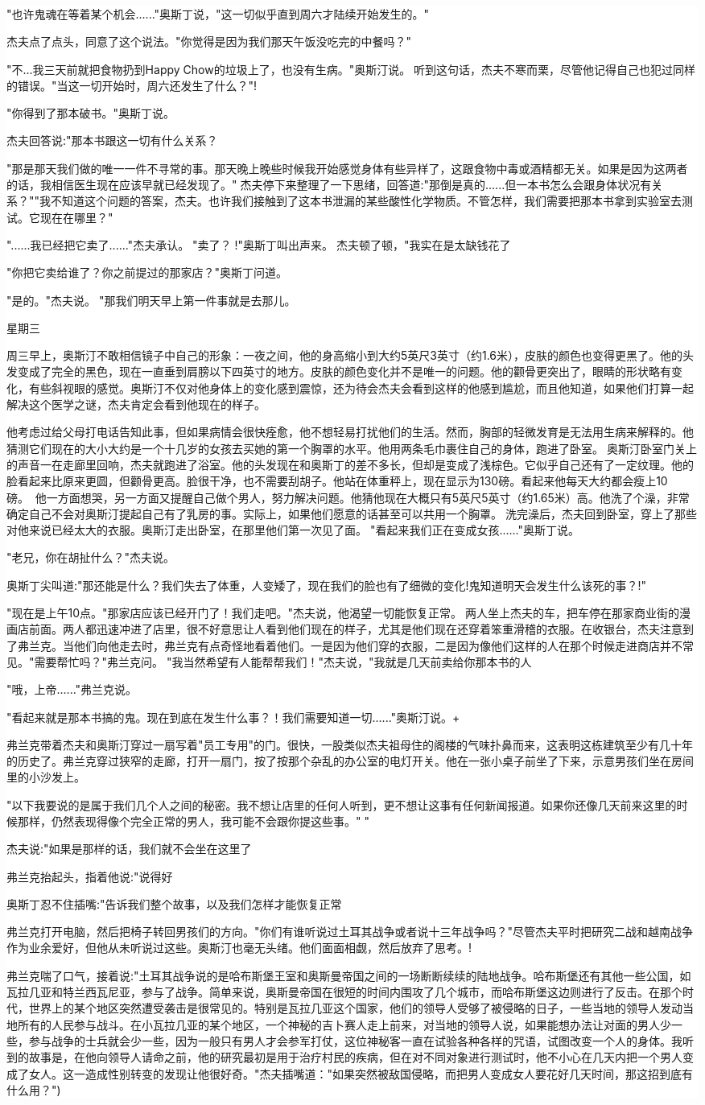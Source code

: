 "也许鬼魂在等着某个机会......"奥斯丁说，"这一切似乎直到周六才陆续开始发生的。"

杰夫点了点头，同意了这个说法。"你觉得是因为我们那天午饭没吃完的中餐吗？"

"不...我三天前就把食物扔到Happy Chow的垃圾上了，也没有生病。"奥斯汀说。 听到这句话，杰夫不寒而栗，尽管他记得自己也犯过同样的错误。"当这一切开始时，周六还发生了什么？"!

"你得到了那本破书。"奥斯丁说。

杰夫回答说:"那本书跟这一切有什么关系？

"那是那天我们做的唯一一件不寻常的事。那天晚上晚些时候我开始感觉身体有些异样了，这跟食物中毒或酒精都无关。如果是因为这两者的话，我相信医生现在应该早就已经发现了。" 杰夫停下来整理了一下思绪，回答道:"那倒是真的......但一本书怎么会跟身体状况有关系？""我不知道这个问题的答案，杰夫。也许我们接触到了这本书泄漏的某些酸性化学物质。不管怎样，我们需要把那本书拿到实验室去测试。它现在在哪里？"

"......我已经把它卖了......"杰夫承认。 "卖了？ !"奥斯丁叫出声来。 杰夫顿了顿，"我实在是太缺钱花了

"你把它卖给谁了？你之前提过的那家店？"奥斯丁问道。

"是的。"杰夫说。 "那我们明天早上第一件事就是去那儿。

星期三

周三早上，奥斯汀不敢相信镜子中自己的形象：一夜之间，他的身高缩小到大约5英尺3英寸（约1.6米），皮肤的颜色也变得更黑了。他的头发变成了完全的黑色，现在一直垂到肩膀以下四英寸的地方。皮肤的颜色变化并不是唯一的问题。他的颧骨更突出了，眼睛的形状略有变化，有些斜视眼的感觉。奥斯汀不仅对他身体上的变化感到震惊，还为待会杰夫会看到这样的他感到尴尬，而且他知道，如果他们打算一起解决这个医学之谜，杰夫肯定会看到他现在的样子。

他考虑过给父母打电话告知此事，但如果病情会很快痊愈，他不想轻易打扰他们的生活。然而，胸部的轻微发育是无法用生病来解释的。他猜测它们现在的大小大约是一个十几岁的女孩去买她的第一个胸罩的水平。他用两条毛巾裹住自己的身体，跑进了卧室。 奥斯汀卧室门关上的声音一在走廊里回响，杰夫就跑进了浴室。他的头发现在和奥斯丁的差不多长，但却是变成了浅棕色。它似乎自己还有了一定纹理。他的脸看起来比原来更圆，但颧骨更高。脸很干净，也不需要刮胡子。他站在体重秤上，现在显示为130磅。看起来他每天大约都会瘦上10磅。  他一方面想哭，另一方面又提醒自己做个男人，努力解决问题。他猜他现在大概只有5英尺5英寸（约1.65米）高。他洗了个澡，非常确定自己不会对奥斯汀提起自己有了乳房的事。实际上，如果他们愿意的话甚至可以共用一个胸罩。 洗完澡后，杰夫回到卧室，穿上了那些对他来说已经太大的衣服。奥斯汀走出卧室，在那里他们第一次见了面。 "看起来我们正在变成女孩......"奥斯丁说。

"老兄，你在胡扯什么？"杰夫说。

奥斯丁尖叫道:"那还能是什么？我们失去了体重，人变矮了，现在我们的脸也有了细微的变化!鬼知道明天会发生什么该死的事？!"

"现在是上午10点。"那家店应该已经开门了！我们走吧。"杰夫说，他渴望一切能恢复正常。 两人坐上杰夫的车，把车停在那家商业街的漫画店前面。两人都迅速冲进了店里，很不好意思让人看到他们现在的样子，尤其是他们现在还穿着笨重滑稽的衣服。在收银台，杰夫注意到了弗兰克。当他们向他走去时，弗兰克有点奇怪地看着他们。一是因为他们穿的衣服，二是因为像他们这样的人在那个时候走进商店并不常见。"需要帮忙吗？"弗兰克问。 "我当然希望有人能帮帮我们！"杰夫说，"我就是几天前卖给你那本书的人

"哦，上帝......"弗兰克说。

"看起来就是那本书搞的鬼。现在到底在发生什么事？！我们需要知道一切......"奥斯汀说。+

弗兰克带着杰夫和奥斯汀穿过一扇写着"员工专用"的门。很快，一股类似杰夫祖母住的阁楼的气味扑鼻而来，这表明这栋建筑至少有几十年的历史了。弗兰克穿过狭窄的走廊，打开一扇门，按了按那个杂乱的办公室的电灯开关。他在一张小桌子前坐了下来，示意男孩们坐在房间里的小沙发上。

"以下我要说的是属于我们几个人之间的秘密。我不想让店里的任何人听到，更不想让这事有任何新闻报道。如果你还像几天前来这里的时候那样，仍然表现得像个完全正常的男人，我可能不会跟你提这些事。" "

杰夫说:"如果是那样的话，我们就不会坐在这里了

弗兰克抬起头，指着他说:"说得好

奥斯丁忍不住插嘴:"告诉我们整个故事，以及我们怎样才能恢复正常

弗兰克打开电脑，然后把椅子转回男孩们的方向。"你们有谁听说过土耳其战争或者说十三年战争吗？"尽管杰夫平时把研究二战和越南战争作为业余爱好，但他从未听说过这些。奥斯汀也毫无头绪。他们面面相觑，然后放弃了思考。!

弗兰克喘了口气，接着说:"土耳其战争说的是哈布斯堡王室和奥斯曼帝国之间的一场断断续续的陆地战争。哈布斯堡还有其他一些公国，如瓦拉几亚和特兰西瓦尼亚，参与了战争。简单来说，奥斯曼帝国在很短的时间内围攻了几个城市，而哈布斯堡这边则进行了反击。在那个时代，世界上的某个地区突然遭受袭击是很常见的。特别是瓦拉几亚这个国家，他们的领导人受够了被侵略的日子，一些当地的领导人发动当地所有的人民参与战斗。在小瓦拉几亚的某个地区，一个神秘的吉卜赛人走上前来，对当地的领导人说，如果能想办法让对面的男人少一些，参与战争的士兵就会少一些，因为一般只有男人才会参军打仗，这位神秘客一直在试验各种各样的咒语，试图改变一个人的身体。我听到的故事是，在他向领导人请命之前，他的研究最初是用于治疗村民的疾病，但在对不同对象进行测试时，他不小心在几天内把一个男人变成了女人。这一造成性别转变的发现让他很好奇。"杰夫插嘴道："如果突然被敌国侵略，而把男人变成女人要花好几天时间，那这招到底有什么用？")
